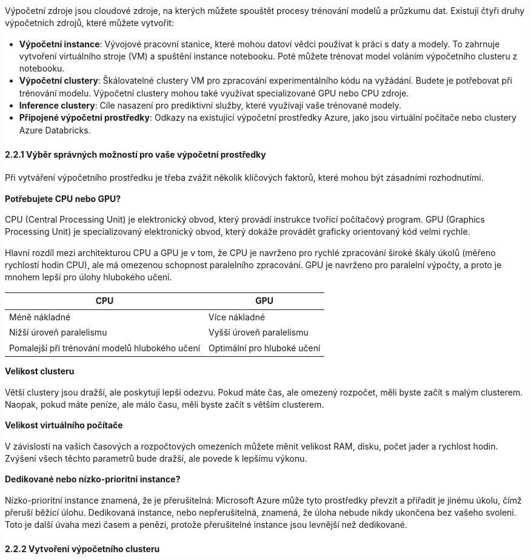 Výpočetní zdroje jsou cloudové zdroje, na kterých můžete spouštět procesy trénování modelů a průzkumu dat. Existují čtyři druhy výpočetních zdrojů, které můžete vytvořit:

- **Výpočetní instance**: Vývojové pracovní stanice, které mohou datoví vědci používat k práci s daty a modely. To zahrnuje vytvoření virtuálního stroje (VM) a spuštění instance notebooku. Poté můžete trénovat model voláním výpočetního clusteru z notebooku.
- **Výpočetní clustery**: Škálovatelné clustery VM pro zpracování experimentálního kódu na vyžádání. Budete je potřebovat při trénování modelu. Výpočetní clustery mohou také využívat specializované GPU nebo CPU zdroje.
- **Inference clustery**: Cíle nasazení pro prediktivní služby, které využívají vaše trénované modely.
- **Připojené výpočetní prostředky**: Odkazy na existující výpočetní prostředky Azure, jako jsou virtuální počítače nebo clustery Azure Databricks.

#### 2.2.1 Výběr správných možností pro vaše výpočetní prostředky

Při vytváření výpočetního prostředku je třeba zvážit několik klíčových faktorů, které mohou být zásadními rozhodnutími.

**Potřebujete CPU nebo GPU?**

CPU (Central Processing Unit) je elektronický obvod, který provádí instrukce tvořící počítačový program. GPU (Graphics Processing Unit) je specializovaný elektronický obvod, který dokáže provádět graficky orientovaný kód velmi rychle.

Hlavní rozdíl mezi architekturou CPU a GPU je v tom, že CPU je navrženo pro rychlé zpracování široké škály úkolů (měřeno rychlostí hodin CPU), ale má omezenou schopnost paralelního zpracování. GPU je navrženo pro paralelní výpočty, a proto je mnohem lepší pro úlohy hlubokého učení.

| CPU                                     | GPU                         |
|-----------------------------------------|-----------------------------|
| Méně nákladné                          | Více nákladné              |
| Nižší úroveň paralelismu               | Vyšší úroveň paralelismu   |
| Pomalejší při trénování modelů hlubokého učení | Optimální pro hluboké učení |

**Velikost clusteru**

Větší clustery jsou dražší, ale poskytují lepší odezvu. Pokud máte čas, ale omezený rozpočet, měli byste začít s malým clusterem. Naopak, pokud máte peníze, ale málo času, měli byste začít s větším clusterem.

**Velikost virtuálního počítače**

V závislosti na vašich časových a rozpočtových omezeních můžete měnit velikost RAM, disku, počet jader a rychlost hodin. Zvýšení všech těchto parametrů bude dražší, ale povede k lepšímu výkonu.

**Dedikované nebo nízko-prioritní instance?**

Nízko-prioritní instance znamená, že je přerušitelná: Microsoft Azure může tyto prostředky převzít a přiřadit je jinému úkolu, čímž přeruší běžící úlohu. Dedikovaná instance, nebo nepřerušitelná, znamená, že úloha nebude nikdy ukončena bez vašeho svolení. Toto je další úvaha mezi časem a penězi, protože přerušitelné instance jsou levnější než dedikované.

#### 2.2.2 Vytvoření výpočetního clusteru
